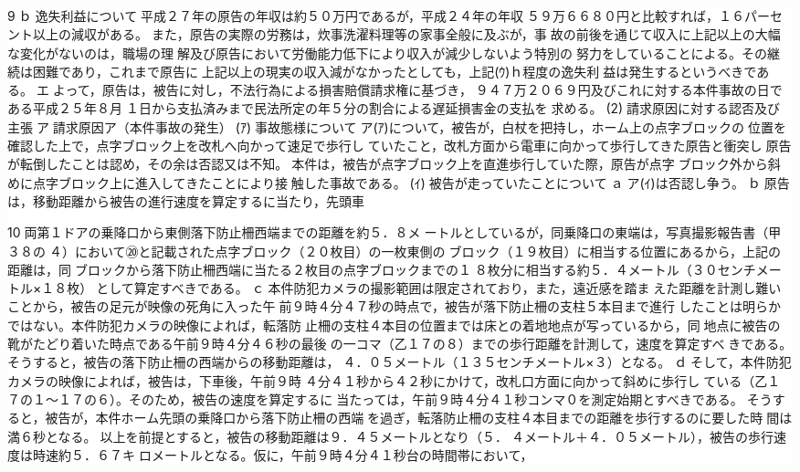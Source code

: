  
9 
ｂ 逸失利益について 
       平成２７年の原告の年収は約５０万円であるが，平成２４年の年収
５９万６６８０円と比較すれば，１６パーセント以上の減収がある。
また，原告の実際の労務は，炊事洗濯料理等の家事全般に及ぶが，事
故の前後を通じて収入に上記以上の大幅な変化がないのは，職場の理
解及び原告において労働能力低下により収入が減少しないよう特別の
努力をしていることによる。その継続は困難であり，これまで原告に
上記以上の現実の収入減がなかったとしても，上記(ｳ)ｈ程度の逸失利
益は発生するというべきである。 
エ よって，原告は，被告に対し，不法行為による損害賠償請求権に基づき，
９４７万２０６９円及びこれに対する本件事故の日である平成２５年８月
１日から支払済みまで民法所定の年５分の割合による遅延損害金の支払を
求める。 
(2) 請求原因に対する認否及び主張 
ア 請求原因ア（本件事故の発生） 
  (ｱ) 事故態様について 
ア(ｱ)について，被告が，白杖を把持し，ホーム上の点字ブロックの
位置を確認した上で，点字ブロック上を改札へ向かって速足で歩行し
ていたこと，改札方面から電車に向かって歩行してきた原告と衝突し
原告が転倒したことは認め，その余は否認又は不知。 
本件は，被告が点字ブロック上を直進歩行していた際，原告が点字
ブロック外から斜めに点字ブロック上に進入してきたことにより接
触した事故である。 
(ｲ) 被告が走っていたことについて 
ａ ア(ｲ)は否認し争う。 
ｂ 原告は，移動距離から被告の進行速度を算定するに当たり，先頭車
 
 
10 
両第１ドアの乗降口から東側落下防止柵西端までの距離を約５．８メ
ートルとしているが，同乗降口の東端は，写真撮影報告書（甲３８の
４）において⑳と記載された点字ブロック（２０枚目）の一枚東側の
ブロック（１９枚目）に相当する位置にあるから，上記の距離は，同
ブロックから落下防止柵西端に当たる２枚目の点字ブロックまでの１
８枚分に相当する約５．４メートル（３０センチメートル×１８枚）
として算定すべきである。 
ｃ 本件防犯カメラの撮影範囲は限定されており，また，遠近感を踏ま
えた距離を計測し難いことから，被告の足元が映像の死角に入った午
前９時４分４７秒の時点で，被告が落下防止柵の支柱５本目まで進行
したことは明らかではない。本件防犯カメラの映像によれば，転落防
止柵の支柱４本目の位置までは床との着地地点が写っているから，同
地点に被告の靴がたどり着いた時点である午前９時４分４６秒の最後
の一コマ（乙１７の８）までの歩行距離を計測して，速度を算定すべ
きである。そうすると，被告の落下防止柵の西端からの移動距離は，
４．０５メートル（１３５センチメートル×３）となる。 
ｄ そして，本件防犯カメラの映像によれば，被告は，下車後，午前９時
４分４１秒から４２秒にかけて，改札口方面に向かって斜めに歩行し
ている（乙１７の１～１７の６）。そのため，被告の速度を算定するに
当たっては，午前９時４分４１秒コンマ０を測定始期とすべきである。
そうすると，被告が，本件ホーム先頭の乗降口から落下防止柵の西端
を過ぎ，転落防止柵の支柱４本目までの距離を歩行するのに要した時
間は満６秒となる。 
以上を前提とすると，被告の移動距離は９．４５メートルとなり（５．
４メートル＋４．０５メートル），被告の歩行速度は時速約５．６７キ
ロメートルとなる。仮に，午前９時４分４１秒台の時間帯において，
 